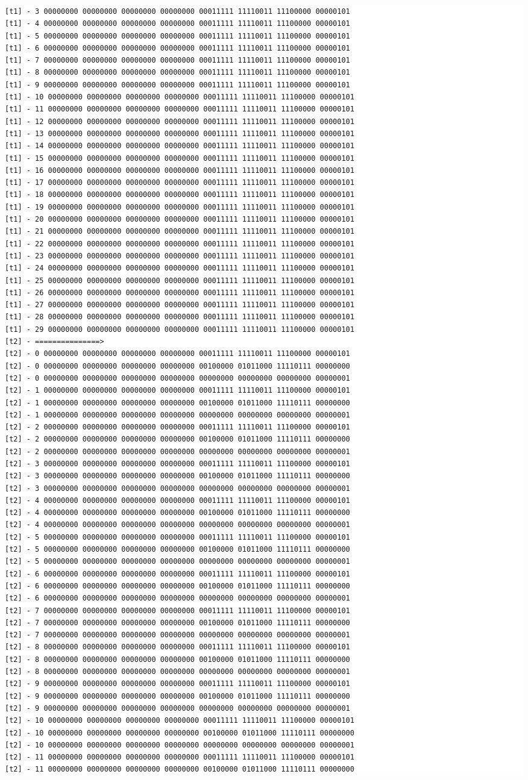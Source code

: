 ```
[t1] - 3 00000000 00000000 00000000 00000000 00011111 11110011 11100000 00000101 
[t1] - 4 00000000 00000000 00000000 00000000 00011111 11110011 11100000 00000101 
[t1] - 5 00000000 00000000 00000000 00000000 00011111 11110011 11100000 00000101 
[t1] - 6 00000000 00000000 00000000 00000000 00011111 11110011 11100000 00000101 
[t1] - 7 00000000 00000000 00000000 00000000 00011111 11110011 11100000 00000101 
[t1] - 8 00000000 00000000 00000000 00000000 00011111 11110011 11100000 00000101 
[t1] - 9 00000000 00000000 00000000 00000000 00011111 11110011 11100000 00000101 
[t1] - 10 00000000 00000000 00000000 00000000 00011111 11110011 11100000 00000101 
[t1] - 11 00000000 00000000 00000000 00000000 00011111 11110011 11100000 00000101 
[t1] - 12 00000000 00000000 00000000 00000000 00011111 11110011 11100000 00000101 
[t1] - 13 00000000 00000000 00000000 00000000 00011111 11110011 11100000 00000101 
[t1] - 14 00000000 00000000 00000000 00000000 00011111 11110011 11100000 00000101 
[t1] - 15 00000000 00000000 00000000 00000000 00011111 11110011 11100000 00000101 
[t1] - 16 00000000 00000000 00000000 00000000 00011111 11110011 11100000 00000101 
[t1] - 17 00000000 00000000 00000000 00000000 00011111 11110011 11100000 00000101 
[t1] - 18 00000000 00000000 00000000 00000000 00011111 11110011 11100000 00000101 
[t1] - 19 00000000 00000000 00000000 00000000 00011111 11110011 11100000 00000101 
[t1] - 20 00000000 00000000 00000000 00000000 00011111 11110011 11100000 00000101 
[t1] - 21 00000000 00000000 00000000 00000000 00011111 11110011 11100000 00000101 
[t1] - 22 00000000 00000000 00000000 00000000 00011111 11110011 11100000 00000101 
[t1] - 23 00000000 00000000 00000000 00000000 00011111 11110011 11100000 00000101 
[t1] - 24 00000000 00000000 00000000 00000000 00011111 11110011 11100000 00000101 
[t1] - 25 00000000 00000000 00000000 00000000 00011111 11110011 11100000 00000101 
[t1] - 26 00000000 00000000 00000000 00000000 00011111 11110011 11100000 00000101 
[t1] - 27 00000000 00000000 00000000 00000000 00011111 11110011 11100000 00000101 
[t1] - 28 00000000 00000000 00000000 00000000 00011111 11110011 11100000 00000101 
[t1] - 29 00000000 00000000 00000000 00000000 00011111 11110011 11100000 00000101 
[t2] - ===============> 
[t2] - 0 00000000 00000000 00000000 00000000 00011111 11110011 11100000 00000101 
[t2] - 0 00000000 00000000 00000000 00000000 00100000 01011000 11110111 00000000 
[t2] - 0 00000000 00000000 00000000 00000000 00000000 00000000 00000000 00000001 
[t2] - 1 00000000 00000000 00000000 00000000 00011111 11110011 11100000 00000101 
[t2] - 1 00000000 00000000 00000000 00000000 00100000 01011000 11110111 00000000 
[t2] - 1 00000000 00000000 00000000 00000000 00000000 00000000 00000000 00000001 
[t2] - 2 00000000 00000000 00000000 00000000 00011111 11110011 11100000 00000101 
[t2] - 2 00000000 00000000 00000000 00000000 00100000 01011000 11110111 00000000 
[t2] - 2 00000000 00000000 00000000 00000000 00000000 00000000 00000000 00000001 
[t2] - 3 00000000 00000000 00000000 00000000 00011111 11110011 11100000 00000101 
[t2] - 3 00000000 00000000 00000000 00000000 00100000 01011000 11110111 00000000 
[t2] - 3 00000000 00000000 00000000 00000000 00000000 00000000 00000000 00000001 
[t2] - 4 00000000 00000000 00000000 00000000 00011111 11110011 11100000 00000101 
[t2] - 4 00000000 00000000 00000000 00000000 00100000 01011000 11110111 00000000 
[t2] - 4 00000000 00000000 00000000 00000000 00000000 00000000 00000000 00000001 
[t2] - 5 00000000 00000000 00000000 00000000 00011111 11110011 11100000 00000101 
[t2] - 5 00000000 00000000 00000000 00000000 00100000 01011000 11110111 00000000 
[t2] - 5 00000000 00000000 00000000 00000000 00000000 00000000 00000000 00000001 
[t2] - 6 00000000 00000000 00000000 00000000 00011111 11110011 11100000 00000101 
[t2] - 6 00000000 00000000 00000000 00000000 00100000 01011000 11110111 00000000 
[t2] - 6 00000000 00000000 00000000 00000000 00000000 00000000 00000000 00000001 
[t2] - 7 00000000 00000000 00000000 00000000 00011111 11110011 11100000 00000101
[t2] - 7 00000000 00000000 00000000 00000000 00100000 01011000 11110111 00000000 
[t2] - 7 00000000 00000000 00000000 00000000 00000000 00000000 00000000 00000001 
[t2] - 8 00000000 00000000 00000000 00000000 00011111 11110011 11100000 00000101 
[t2] - 8 00000000 00000000 00000000 00000000 00100000 01011000 11110111 00000000 
[t2] - 8 00000000 00000000 00000000 00000000 00000000 00000000 00000000 00000001 
[t2] - 9 00000000 00000000 00000000 00000000 00011111 11110011 11100000 00000101 
[t2] - 9 00000000 00000000 00000000 00000000 00100000 01011000 11110111 00000000 
[t2] - 9 00000000 00000000 00000000 00000000 00000000 00000000 00000000 00000001 
[t2] - 10 00000000 00000000 00000000 00000000 00011111 11110011 11100000 00000101 
[t2] - 10 00000000 00000000 00000000 00000000 00100000 01011000 11110111 00000000 
[t2] - 10 00000000 00000000 00000000 00000000 00000000 00000000 00000000 00000001 
[t2] - 11 00000000 00000000 00000000 00000000 00011111 11110011 11100000 00000101 
[t2] - 11 00000000 00000000 00000000 00000000 00100000 01011000 11110111 00000000 
```